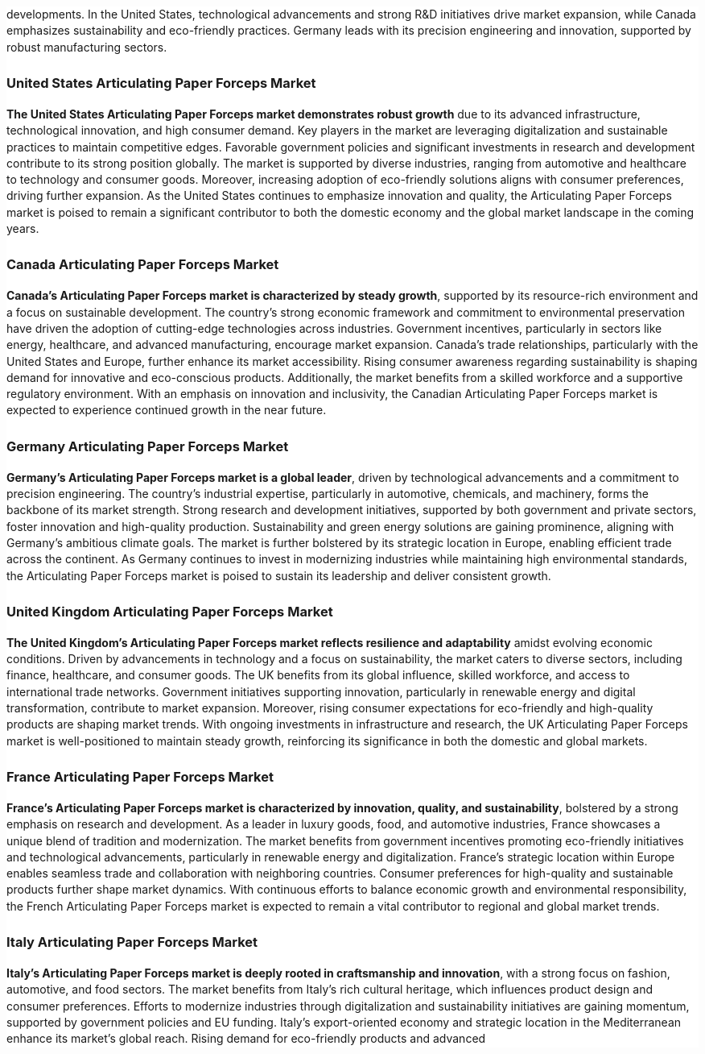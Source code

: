 developments. In the United States, technological advancements and strong R&amp;D initiatives drive market expansion, while Canada emphasizes sustainability and eco-friendly practices. Germany leads with its precision engineering and innovation, supported by robust manufacturing sectors.</span></em></p></blockquote><h3><strong>United States Articulating Paper Forceps Market</strong></h3><p><strong>The United States Articulating Paper Forceps market demonstrates robust growth</strong> due to its advanced infrastructure, technological innovation, and high consumer demand. Key players in the market are leveraging digitalization and sustainable practices to maintain competitive edges. Favorable government policies and significant investments in research and development contribute to its strong position globally. The market is supported by diverse industries, ranging from automotive and healthcare to technology and consumer goods. Moreover, increasing adoption of eco-friendly solutions aligns with consumer preferences, driving further expansion. As the United States continues to emphasize innovation and quality, the Articulating Paper Forceps market is poised to remain a significant contributor to both the domestic economy and the global market landscape in the coming years.</p><h3><strong>Canada Articulating Paper Forceps Market</strong></h3><p><strong>Canada&rsquo;s Articulating Paper Forceps market is characterized by steady growth</strong>, supported by its resource-rich environment and a focus on sustainable development. The country&rsquo;s strong economic framework and commitment to environmental preservation have driven the adoption of cutting-edge technologies across industries. Government incentives, particularly in sectors like energy, healthcare, and advanced manufacturing, encourage market expansion. Canada&rsquo;s trade relationships, particularly with the United States and Europe, further enhance its market accessibility. Rising consumer awareness regarding sustainability is shaping demand for innovative and eco-conscious products. Additionally, the market benefits from a skilled workforce and a supportive regulatory environment. With an emphasis on innovation and inclusivity, the Canadian Articulating Paper Forceps market is expected to experience continued growth in the near future.</p><h3><strong>Germany Articulating Paper Forceps Market</strong></h3><p><strong>Germany&rsquo;s Articulating Paper Forceps market is a global leader</strong>, driven by technological advancements and a commitment to precision engineering. The country&rsquo;s industrial expertise, particularly in automotive, chemicals, and machinery, forms the backbone of its market strength. Strong research and development initiatives, supported by both government and private sectors, foster innovation and high-quality production. Sustainability and green energy solutions are gaining prominence, aligning with Germany&rsquo;s ambitious climate goals. The market is further bolstered by its strategic location in Europe, enabling efficient trade across the continent. As Germany continues to invest in modernizing industries while maintaining high environmental standards, the Articulating Paper Forceps market is poised to sustain its leadership and deliver consistent growth.</p><h3><strong>United Kingdom Articulating Paper Forceps Market</strong></h3><p><strong>The United Kingdom&rsquo;s Articulating Paper Forceps market reflects resilience and adaptability</strong> amidst evolving economic conditions. Driven by advancements in technology and a focus on sustainability, the market caters to diverse sectors, including finance, healthcare, and consumer goods. The UK benefits from its global influence, skilled workforce, and access to international trade networks. Government initiatives supporting innovation, particularly in renewable energy and digital transformation, contribute to market expansion. Moreover, rising consumer expectations for eco-friendly and high-quality products are shaping market trends. With ongoing investments in infrastructure and research, the UK Articulating Paper Forceps market is well-positioned to maintain steady growth, reinforcing its significance in both the domestic and global markets.</p><h3><strong>France Articulating Paper Forceps Market</strong></h3><p><strong>France&rsquo;s Articulating Paper Forceps market is characterized by innovation, quality, and sustainability</strong>, bolstered by a strong emphasis on research and development. As a leader in luxury goods, food, and automotive industries, France showcases a unique blend of tradition and modernization. The market benefits from government incentives promoting eco-friendly initiatives and technological advancements, particularly in renewable energy and digitalization. France&rsquo;s strategic location within Europe enables seamless trade and collaboration with neighboring countries. Consumer preferences for high-quality and sustainable products further shape market dynamics. With continuous efforts to balance economic growth and environmental responsibility, the French Articulating Paper Forceps market is expected to remain a vital contributor to regional and global market trends.</p><h3><strong>Italy Articulating Paper Forceps Market</strong></h3><p><strong>Italy&rsquo;s Articulating Paper Forceps market is deeply rooted in craftsmanship and innovation</strong>, with a strong focus on fashion, automotive, and food sectors. The market benefits from Italy&rsquo;s rich cultural heritage, which influences product design and consumer preferences. Efforts to modernize industries through digitalization and sustainability initiatives are gaining momentum, supported by government policies and EU funding. Italy&rsquo;s export-oriented economy and strategic location in the Mediterranean enhance its market&rsquo;s global reach. Rising demand for eco-friendly products and advanced